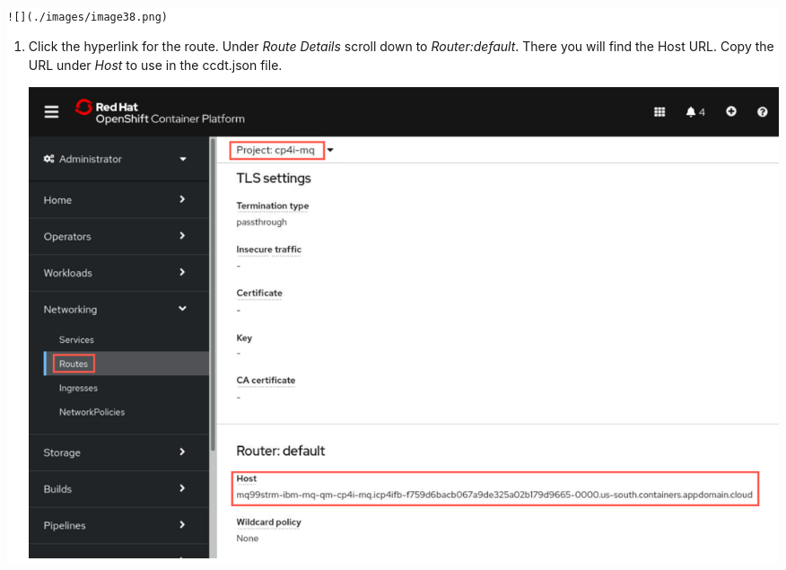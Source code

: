 	![](./images/image38.png)
	
1. Click the hyperlink for the route. Under *Route Details* scroll down to *Router:default*. There you will find the Host URL. Copy the URL under *Host* to use in the ccdt.json file.

	![](./images/image39.png)

